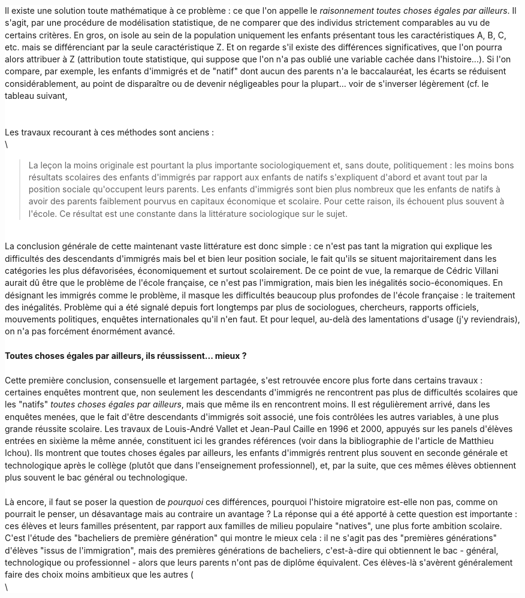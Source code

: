 Il existe une solution toute mathématique à ce problème : ce que l\'on appelle le *raisonnement toutes choses égales par ailleurs*. Il s\'agit, par une procédure de modélisation statistique, de ne comparer que des individus strictement comparables au vu de certains critères. En gros, on isole au sein de la population uniquement les enfants présentant tous les caractéristiques A, B, C, etc. mais se différenciant par la seule caractéristique Z. Et on regarde s\'il existe des différences significatives, que l\'on pourra alors attribuer à Z (attribution toute statistique, qui suppose que l\'on n\'a pas oublié une variable cachée dans l\'histoire\...). Si l\'on compare, par exemple, les enfants d\'immigrés et de \"natif\" dont aucun des parents n\'a le baccalauréat, les écarts se réduisent considérablement, au point de disparaître ou de devenir négligeables pour la plupart\... voir de s\'inverser légèrement (cf. le tableau suivant, \
\
\
Les travaux recourant à ces méthodes sont anciens : \
\

> La leçon la moins originale est pourtant la plus importante sociologiquement et, sans doute, politiquement : les moins bons résultats scolaires des enfants d'immigrés par rapport aux enfants de natifs s'expliquent d'abord et avant tout par la position sociale qu'occupent leurs parents. Les enfants d'immigrés sont bien plus nombreux que les enfants de natifs à avoir des parents faiblement pourvus en capitaux économique et scolaire. Pour cette raison, ils échouent plus souvent à l'école. Ce résultat est une constante dans la littérature sociologique sur le sujet.

\
La conclusion générale de cette maintenant vaste littérature est donc simple : ce n\'est pas tant la migration qui explique les difficultés des descendants d\'immigrés mais bel et bien leur position sociale, le fait qu\'ils se situent majoritairement dans les catégories les plus défavorisées, économiquement et surtout scolairement. De ce point de vue, la remarque de Cédric Villani aurait dû être que le problème de l\'école française, ce n\'est pas l\'immigration, mais bien les inégalités socio-économiques. En désignant les immigrés comme le problème, il masque les difficultés beaucoup plus profondes de l\'école française : le traitement des inégalités. Problème qui a été signalé depuis fort longtemps par plus de sociologues, chercheurs, rapports officiels, mouvements politiques, enquêtes internationales qu\'il n\'en faut. Et pour lequel, au-delà des lamentations d\'usage (j\'y reviendrais), on n\'a pas forcément énormément avancé.\
\
**Toutes choses égales par ailleurs, ils réussissent\... mieux ?**\
\
Cette première conclusion, consensuelle et largement partagée, s\'est retrouvée encore plus forte dans certains travaux : certaines enquêtes montrent que, non seulement les descendants d\'immigrés ne rencontrent pas plus de difficultés scolaires que les \"natifs\" *toutes choses égales par ailleurs*, mais que même ils en rencontrent moins. Il est régulièrement arrivé, dans les enquêtes menées, que le fait d\'être descendants d\'immigrés soit associé, une fois contrôlées les autres variables, à une plus grande réussite scolaire. Les travaux de Louis-André Vallet et Jean-Paul Caille en 1996 et 2000, appuyés sur les panels d\'élèves entrées en sixième la même année, constituent ici les grandes références (voir dans la bibliographie de l\'article de Matthieu Ichou). Ils montrent que toutes choses égales par ailleurs, les enfants d\'immigrés rentrent plus souvent en seconde générale et technologique après le collège (plutôt que dans l\'enseignement professionnel), et, par la suite, que ces mêmes élèves obtiennent plus souvent le bac général ou technologique.\
\
Là encore, il faut se poser la question de *pourquoi* ces différences, pourquoi l\'histoire migratoire est-elle non pas, comme on pourrait le penser, un désavantage mais au contraire un avantage ? La réponse qui a été apporté à cette question est importante : ces élèves et leurs familles présentent, par rapport aux familles de milieu populaire \"natives\", une plus forte ambition scolaire. C\'est l\'étude des \"bacheliers de première génération\" qui montre le mieux cela : il ne s\'agit pas des \"premières générations\" d\'élèves \"issus de l\'immigration\", mais des premières générations de bacheliers, c\'est-à-dire qui obtiennent le bac - général, technologique ou professionnel - alors que leurs parents n\'ont pas de diplôme équivalent. Ces élèves-là s\'avèrent généralement faire des choix moins ambitieux que les autres (\
\

